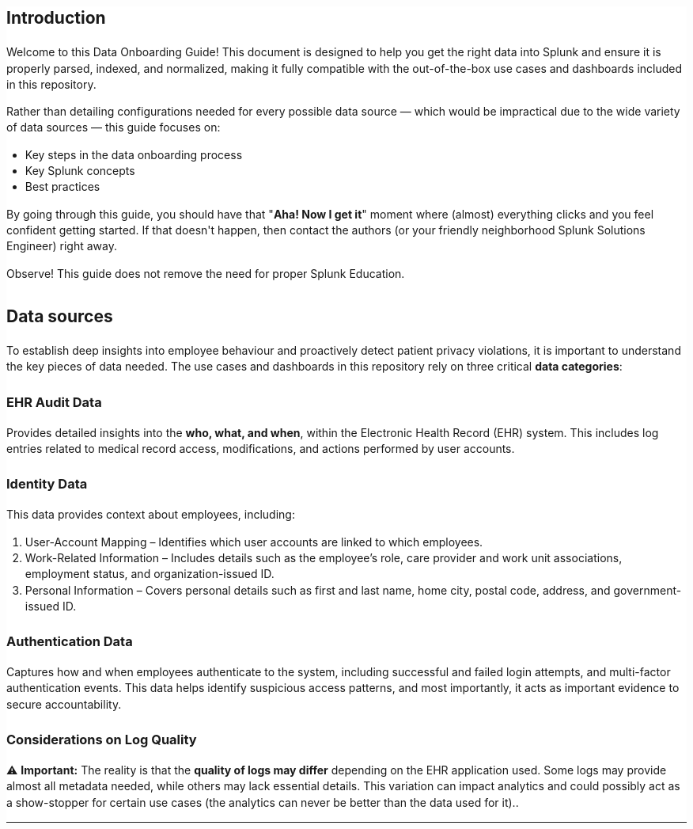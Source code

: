 ## **Introduction**
Welcome to this Data Onboarding Guide! This document is designed to help you get the right data into Splunk and ensure it is properly parsed, indexed, and normalized, making it fully compatible with the out-of-the-box use cases and dashboards included in this repository.

Rather than detailing configurations needed for every possible data source — which would be impractical due to the wide variety of data sources — this guide focuses on:
- Key steps in the data onboarding process
- Key Splunk concepts
- Best practices

By going through this guide, you should have that "**Aha! Now I get it**" moment where (almost) everything clicks and you feel confident getting started. If that doesn't happen, then contact the authors (or your friendly neighborhood Splunk Solutions Engineer) right away.

Observe! This guide does not remove the need for proper Splunk Education.
## Data sources

To establish deep insights into employee behaviour and proactively detect patient privacy violations, it is important to understand the key pieces of data needed. The use cases and dashboards in this repository rely on three critical **data categories**:

### **EHR Audit Data**
Provides detailed insights into the **who, what, and when**, within the Electronic Health Record (EHR) system. This includes log entries related to medical record access, modifications, and actions performed by user accounts. 

### **Identity Data**

This data provides context about employees, including:
1.	User-Account Mapping – Identifies which user accounts are linked to which employees.
2.	Work-Related Information – Includes details such as the employee’s role, care provider and work unit associations, employment status, and organization-issued ID.
3.	Personal Information – Covers personal details such as first and last name, home city, postal code, address, and government-issued ID.


### **Authentication Data**
Captures how and when employees authenticate to the system, including successful and failed login attempts, and multi-factor authentication events. This data helps identify suspicious access patterns, and most importantly, it acts as important evidence to secure accountability.

### **Considerations on Log Quality**
⚠️ **Important:** The reality is that the **quality of logs may differ** depending on the EHR application used. Some logs may provide almost all metadata needed,  while others may lack essential details. This variation can impact analytics and could possibly act as a show-stopper for certain use cases (the analytics can never be better than the data used for it)..

---


